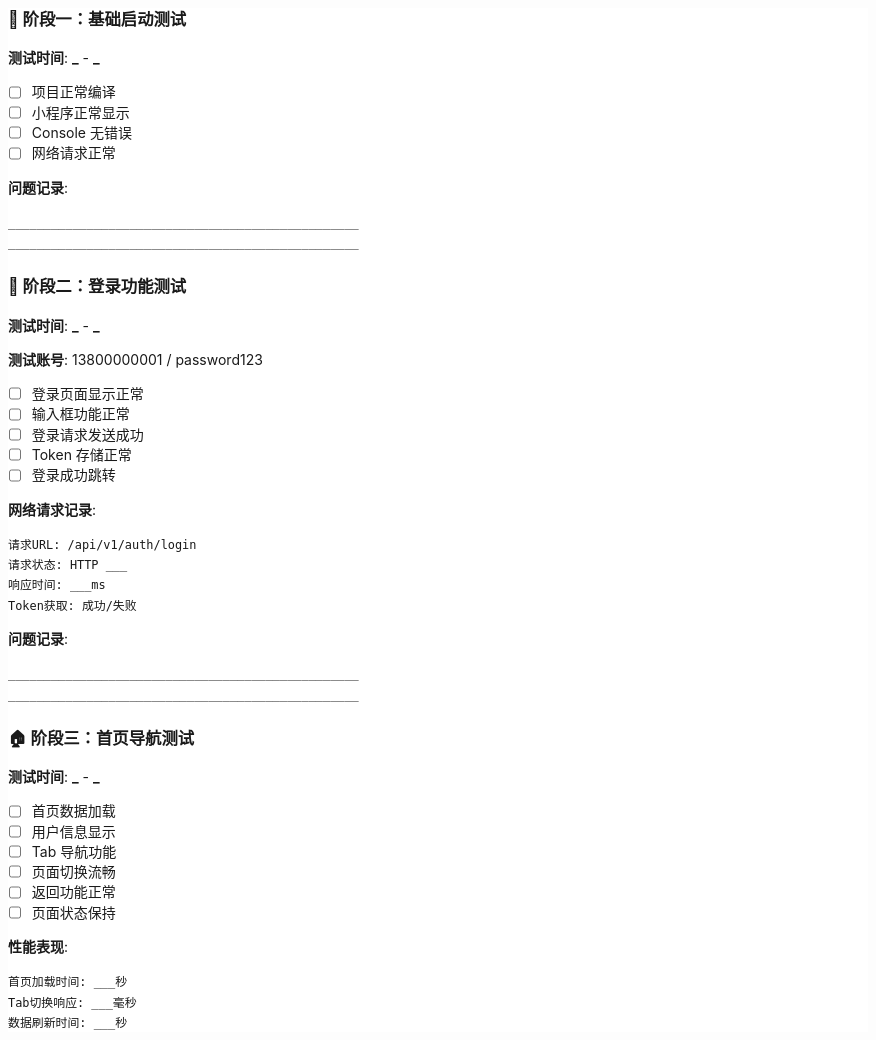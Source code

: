 ### 🚀 阶段一：基础启动测试

**测试时间**: **\_** - **\_**

- [ ] 项目正常编译
- [ ] 小程序正常显示
- [ ] Console 无错误
- [ ] 网络请求正常

**问题记录**:

```
_________________________________________________
_________________________________________________
```

### 🔐 阶段二：登录功能测试

**测试时间**: **\_** - **\_**

**测试账号**: 13800000001 / password123

- [ ] 登录页面显示正常
- [ ] 输入框功能正常
- [ ] 登录请求发送成功
- [ ] Token 存储正常
- [ ] 登录成功跳转

**网络请求记录**:

```
请求URL: /api/v1/auth/login
请求状态: HTTP ___
响应时间: ___ms
Token获取: 成功/失败
```

**问题记录**:

```
_________________________________________________
_________________________________________________
```

### 🏠 阶段三：首页导航测试

**测试时间**: **\_** - **\_**

- [ ] 首页数据加载
- [ ] 用户信息显示
- [ ] Tab 导航功能
- [ ] 页面切换流畅
- [ ] 返回功能正常
- [ ] 页面状态保持

**性能表现**:

```
首页加载时间: ___秒
Tab切换响应: ___毫秒
数据刷新时间: ___秒
```
